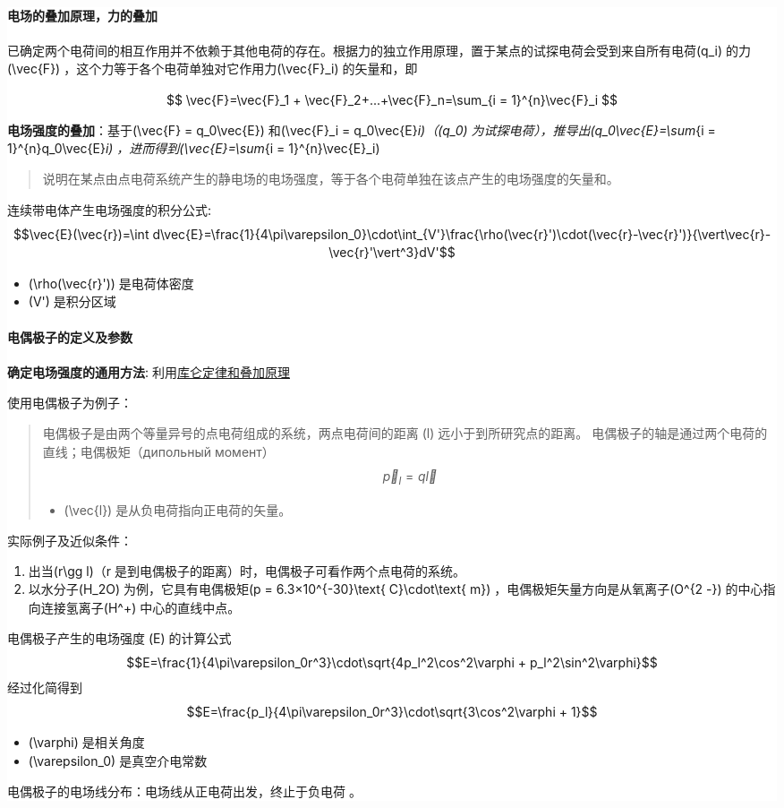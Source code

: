 #### 电场的叠加原理，力的叠加

已确定两个电荷间的相互作用并不依赖于其他电荷的存在。根据力的独立作用原理，置于某点的试探电荷会受到来自所有电荷\(q_i\) 的力\(\vec{F}\) ，这个力等于各个电荷单独对它作用力\(\vec{F}_i\) 的矢量和，即

$$ \vec{F}=\vec{F}_1 + \vec{F}_2+...+\vec{F}_n=\sum_{i = 1}^{n}\vec{F}_i $$

**电场强度的叠加**：基于\(\vec{F} = q_0\vec{E}\) 和\(\vec{F}_i = q_0\vec{E}_i\)（\(q_0\) 为试探电荷），推导出\(q_0\vec{E}=\sum_{i = 1}^{n}q_0\vec{E}_i\) ，进而得到\(\vec{E}=\sum_{i = 1}^{n}\vec{E}_i\) 

>说明在某点由点电荷系统产生的静电场的电场强度，等于各个电荷单独在该点产生的电场强度的矢量和。

连续带电体产生电场强度的积分公式:
$$\vec{E}(\vec{r})=\int d\vec{E}=\frac{1}{4\pi\varepsilon_0}\cdot\int_{V'}\frac{\rho(\vec{r}')\cdot(\vec{r}-\vec{r}')}{\vert\vec{r}-\vec{r}'\vert^3}dV'$$
- \(\rho(\vec{r}')\) 是电荷体密度
- \(V'\) 是积分区域

#### 电偶极子的定义及参数

**确定电场强度的通用方法**: 利用<ins>库仑定律和叠加原理</ins>

使用电偶极子为例子：
> 电偶极子是由两个等量异号的点电荷组成的系统，两点电荷间的距离 \(l\) 远小于到所研究点的距离。
> 电偶极子的轴是通过两个电荷的直线；电偶极矩（дипольный момент）$$\vec{p}_l = q\vec{l}$$
> - \(\vec{l}\) 是从负电荷指向正电荷的矢量。

实际例子及近似条件：
1. 出当\(r\gg l\)（r 是到电偶极子的距离）时，电偶极子可看作两个点电荷的系统。
2. 以水分子\(H_2O\) 为例，它具有电偶极矩\(p = 6.3×10^{-30}\text{ C}\cdot\text{ m}\) ，电偶极矩矢量方向是从氧离子\(O^{2 -}\) 的中心指向连接氢离子\(H^+\) 中心的直线中点。

电偶极子产生的电场强度 \(E\) 的计算公式$$E=\frac{1}{4\pi\varepsilon_0r^3}\cdot\sqrt{4p_l^2\cos^2\varphi + p_l^2\sin^2\varphi}$$经过化简得到$$E=\frac{p_l}{4\pi\varepsilon_0r^3}\cdot\sqrt{3\cos^2\varphi + 1}$$
- \(\varphi\) 是相关角度
- \(\varepsilon_0\) 是真空介电常数

电偶极子的电场线分布：电场线从正电荷出发，终止于负电荷 。